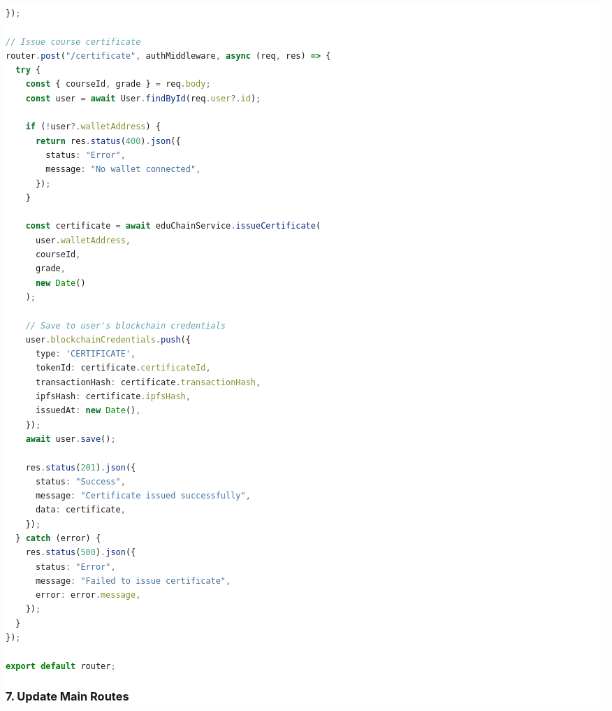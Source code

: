 ```typescript
});

// Issue course certificate
router.post("/certificate", authMiddleware, async (req, res) => {
  try {
    const { courseId, grade } = req.body;
    const user = await User.findById(req.user?.id);
    
    if (!user?.walletAddress) {
      return res.status(400).json({
        status: "Error",
        message: "No wallet connected",
      });
    }

    const certificate = await eduChainService.issueCertificate(
      user.walletAddress,
      courseId,
      grade,
      new Date()
    );

    // Save to user's blockchain credentials
    user.blockchainCredentials.push({
      type: 'CERTIFICATE',
      tokenId: certificate.certificateId,
      transactionHash: certificate.transactionHash,
      ipfsHash: certificate.ipfsHash,
      issuedAt: new Date(),
    });
    await user.save();

    res.status(201).json({
      status: "Success",
      message: "Certificate issued successfully",
      data: certificate,
    });
  } catch (error) {
    res.status(500).json({
      status: "Error",
      message: "Failed to issue certificate",
      error: error.message,
    });
  }
});

export default router;
```

### 7. Update Main Routes
